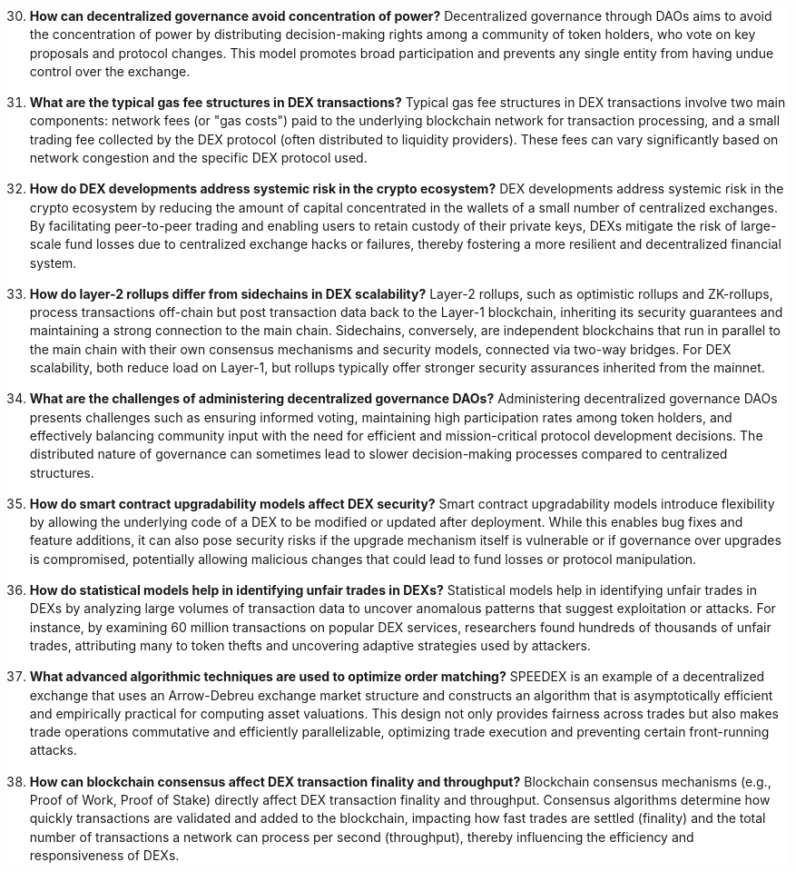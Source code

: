 30. **How can decentralized governance avoid concentration of power?**
    Decentralized governance through DAOs aims to avoid the concentration of power by distributing decision-making rights among a community of token holders, who vote on key proposals and protocol changes. This model promotes broad participation and prevents any single entity from having undue control over the exchange.

31. **What are the typical gas fee structures in DEX transactions?**
    Typical gas fee structures in DEX transactions involve two main components: network fees (or "gas costs") paid to the underlying blockchain network for transaction processing, and a small trading fee collected by the DEX protocol (often distributed to liquidity providers). These fees can vary significantly based on network congestion and the specific DEX protocol used.

32. **How do DEX developments address systemic risk in the crypto ecosystem?**
    DEX developments address systemic risk in the crypto ecosystem by reducing the amount of capital concentrated in the wallets of a small number of centralized exchanges. By facilitating peer-to-peer trading and enabling users to retain custody of their private keys, DEXs mitigate the risk of large-scale fund losses due to centralized exchange hacks or failures, thereby fostering a more resilient and decentralized financial system.

33. **How do layer-2 rollups differ from sidechains in DEX scalability?**
    Layer-2 rollups, such as optimistic rollups and ZK-rollups, process transactions off-chain but post transaction data back to the Layer-1 blockchain, inheriting its security guarantees and maintaining a strong connection to the main chain. Sidechains, conversely, are independent blockchains that run in parallel to the main chain with their own consensus mechanisms and security models, connected via two-way bridges. For DEX scalability, both reduce load on Layer-1, but rollups typically offer stronger security assurances inherited from the mainnet.

34. **What are the challenges of administering decentralized governance DAOs?**
    Administering decentralized governance DAOs presents challenges such as ensuring informed voting, maintaining high participation rates among token holders, and effectively balancing community input with the need for efficient and mission-critical protocol development decisions. The distributed nature of governance can sometimes lead to slower decision-making processes compared to centralized structures.

35. **How do smart contract upgradability models affect DEX security?**
    Smart contract upgradability models introduce flexibility by allowing the underlying code of a DEX to be modified or updated after deployment. While this enables bug fixes and feature additions, it can also pose security risks if the upgrade mechanism itself is vulnerable or if governance over upgrades is compromised, potentially allowing malicious changes that could lead to fund losses or protocol manipulation.

36. **How do statistical models help in identifying unfair trades in DEXs?**
    Statistical models help in identifying unfair trades in DEXs by analyzing large volumes of transaction data to uncover anomalous patterns that suggest exploitation or attacks. For instance, by examining 60 million transactions on popular DEX services, researchers found hundreds of thousands of unfair trades, attributing many to token thefts and uncovering adaptive strategies used by attackers.

37. **What advanced algorithmic techniques are used to optimize order matching?**
    SPEEDEX is an example of a decentralized exchange that uses an Arrow-Debreu exchange market structure and constructs an algorithm that is asymptotically efficient and empirically practical for computing asset valuations. This design not only provides fairness across trades but also makes trade operations commutative and efficiently parallelizable, optimizing trade execution and preventing certain front-running attacks.

38. **How can blockchain consensus affect DEX transaction finality and throughput?**
    Blockchain consensus mechanisms (e.g., Proof of Work, Proof of Stake) directly affect DEX transaction finality and throughput. Consensus algorithms determine how quickly transactions are validated and added to the blockchain, impacting how fast trades are settled (finality) and the total number of transactions a network can process per second (throughput), thereby influencing the efficiency and responsiveness of DEXs.
